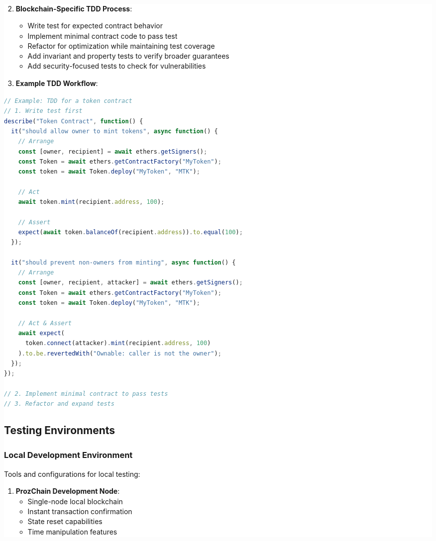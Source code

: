 2. **Blockchain-Specific TDD Process**:
   - Write test for expected contract behavior
   - Implement minimal contract code to pass test
   - Refactor for optimization while maintaining test coverage
   - Add invariant and property tests to verify broader guarantees
   - Add security-focused tests to check for vulnerabilities

3. **Example TDD Workflow**:

```javascript
// Example: TDD for a token contract
// 1. Write test first
describe("Token Contract", function() {
  it("should allow owner to mint tokens", async function() {
    // Arrange
    const [owner, recipient] = await ethers.getSigners();
    const Token = await ethers.getContractFactory("MyToken");
    const token = await Token.deploy("MyToken", "MTK");
    
    // Act
    await token.mint(recipient.address, 100);
    
    // Assert
    expect(await token.balanceOf(recipient.address)).to.equal(100);
  });
  
  it("should prevent non-owners from minting", async function() {
    // Arrange
    const [owner, recipient, attacker] = await ethers.getSigners();
    const Token = await ethers.getContractFactory("MyToken");
    const token = await Token.deploy("MyToken", "MTK");
    
    // Act & Assert
    await expect(
      token.connect(attacker).mint(recipient.address, 100)
    ).to.be.revertedWith("Ownable: caller is not the owner");
  });
});

// 2. Implement minimal contract to pass tests
// 3. Refactor and expand tests
```

## Testing Environments

### Local Development Environment

Tools and configurations for local testing:

1. **ProzChain Development Node**:
   - Single-node local blockchain
   - Instant transaction confirmation
   - State reset capabilities
   - Time manipulation features
